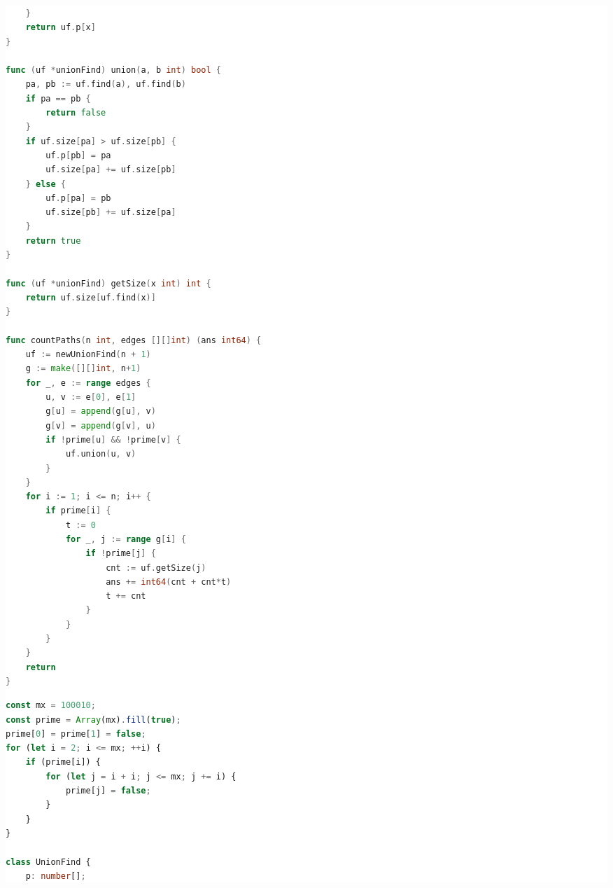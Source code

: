 ```go
	}
	return uf.p[x]
}

func (uf *unionFind) union(a, b int) bool {
	pa, pb := uf.find(a), uf.find(b)
	if pa == pb {
		return false
	}
	if uf.size[pa] > uf.size[pb] {
		uf.p[pb] = pa
		uf.size[pa] += uf.size[pb]
	} else {
		uf.p[pa] = pb
		uf.size[pb] += uf.size[pa]
	}
	return true
}

func (uf *unionFind) getSize(x int) int {
	return uf.size[uf.find(x)]
}

func countPaths(n int, edges [][]int) (ans int64) {
	uf := newUnionFind(n + 1)
	g := make([][]int, n+1)
	for _, e := range edges {
		u, v := e[0], e[1]
		g[u] = append(g[u], v)
		g[v] = append(g[v], u)
		if !prime[u] && !prime[v] {
			uf.union(u, v)
		}
	}
	for i := 1; i <= n; i++ {
		if prime[i] {
			t := 0
			for _, j := range g[i] {
				if !prime[j] {
					cnt := uf.getSize(j)
					ans += int64(cnt + cnt*t)
					t += cnt
				}
			}
		}
	}
	return
}
```

```ts
const mx = 100010;
const prime = Array(mx).fill(true);
prime[0] = prime[1] = false;
for (let i = 2; i <= mx; ++i) {
    if (prime[i]) {
        for (let j = i + i; j <= mx; j += i) {
            prime[j] = false;
        }
    }
}

class UnionFind {
    p: number[];
```